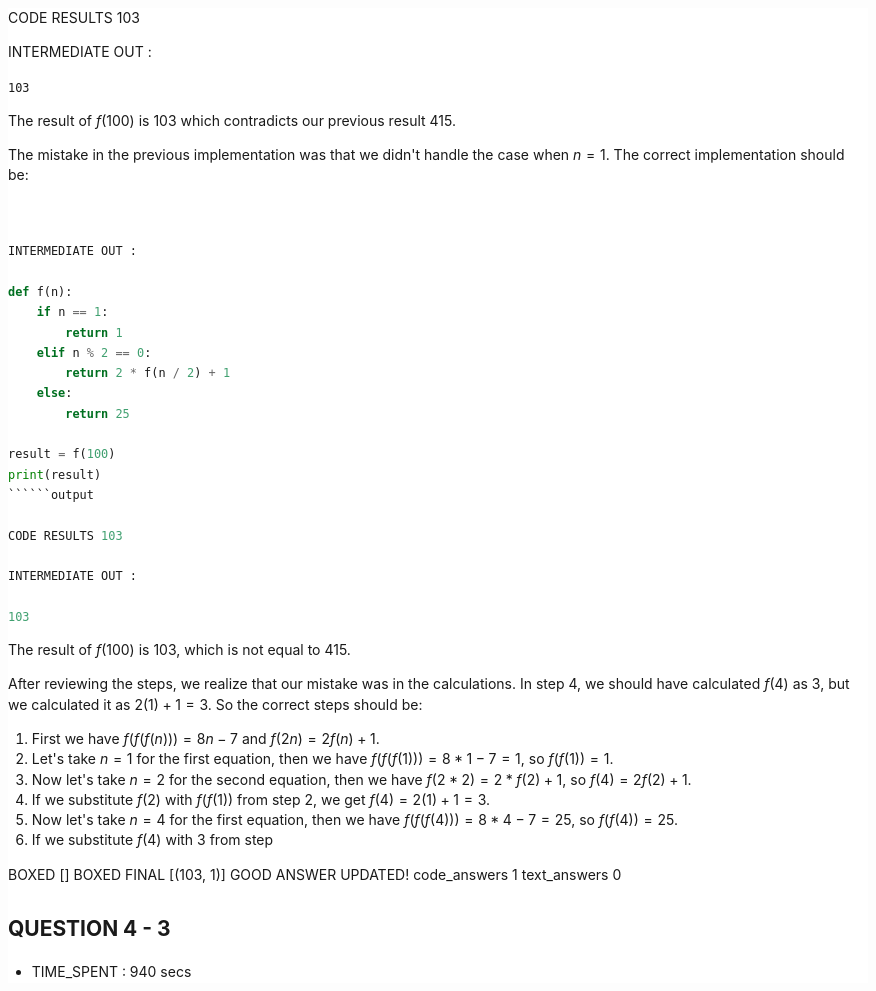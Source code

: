 CODE RESULTS 103

INTERMEDIATE OUT :
```output
103
```
The result of $f(100)$ is $103$ which contradicts our previous result $415$.

The mistake in the previous implementation was that we didn't handle the case when $n=1$. The correct implementation should be:

```python


INTERMEDIATE OUT :

def f(n):
    if n == 1:
        return 1
    elif n % 2 == 0:
        return 2 * f(n / 2) + 1
    else:
        return 25

result = f(100)
print(result)
``````output

CODE RESULTS 103

INTERMEDIATE OUT :

103
```
The result of $f(100)$ is $103$, which is not equal to $415$. 

After reviewing the steps, we realize that our mistake was in the calculations. In step 4, we should have calculated $f(4)$ as $3$, but we calculated it as $2(1)+1=3$. So the correct steps should be:

1. First we have $f(f(f(n)))=8n-7$ and $f(2n)=2f(n)+1$.
2. Let's take $n=1$ for the first equation, then we have $f(f(f(1)))=8*1-7=1$, so $f(f(1))=1$.
3. Now let's take $n=2$ for the second equation, then we have $f(2*2)=2*f(2)+1$, so $f(4)=2f(2)+1$.
4. If we substitute $f(2)$ with $f(f(1))$ from step 2, we get $f(4)=2(1)+1=3$.
5. Now let's take $n=4$ for the first equation, then we have $f(f(f(4)))=8*4-7=25$, so $f(f(4))=25$.
6. If we substitute $f(4)$ with $3$ from step 

BOXED []
BOXED FINAL 
[(103, 1)]
GOOD ANSWER UPDATED!
code_answers 1 text_answers 0



## QUESTION 4 - 3 
- TIME_SPENT : 940 secs
